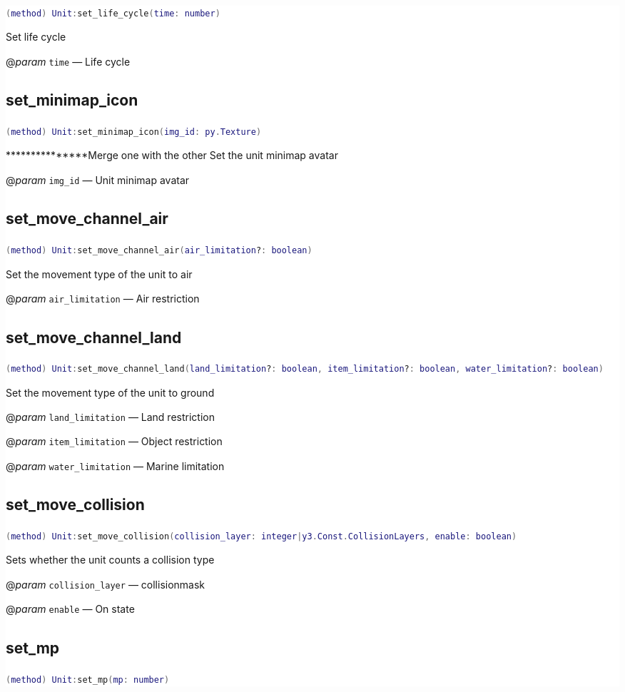 ```lua
(method) Unit:set_life_cycle(time: number)
```

Set life cycle

@*param* `time` — Life cycle
## set_minimap_icon

```lua
(method) Unit:set_minimap_icon(img_id: py.Texture)
```

***************Merge one with the other
Set the unit minimap avatar

@*param* `img_id` — Unit minimap avatar
## set_move_channel_air

```lua
(method) Unit:set_move_channel_air(air_limitation?: boolean)
```

Set the movement type of the unit to air

@*param* `air_limitation` — Air restriction
## set_move_channel_land

```lua
(method) Unit:set_move_channel_land(land_limitation?: boolean, item_limitation?: boolean, water_limitation?: boolean)
```

Set the movement type of the unit to ground

@*param* `land_limitation` — Land restriction

@*param* `item_limitation` — Object restriction

@*param* `water_limitation` — Marine limitation
## set_move_collision

```lua
(method) Unit:set_move_collision(collision_layer: integer|y3.Const.CollisionLayers, enable: boolean)
```

Sets whether the unit counts a collision type

@*param* `collision_layer` — collisionmask

@*param* `enable` — On state
## set_mp

```lua
(method) Unit:set_mp(mp: number)
```
